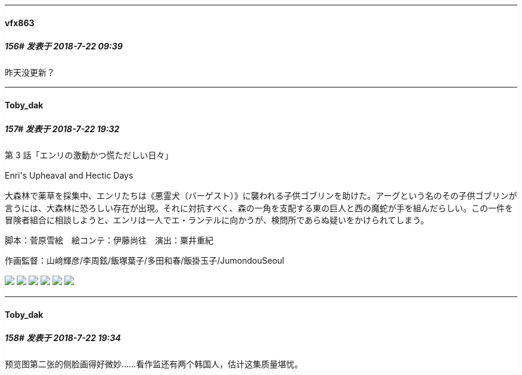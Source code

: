 


*****

####  vfx863  
##### 156#       发表于 2018-7-22 09:39




昨天没更新？







*****

####  Toby_dak  
##### 157#       发表于 2018-7-22 19:32




第 3 話「エンリの激動かつ慌ただしい日々」


Enri's Upheaval and Hectic Days


大森林で薬草を採集中、エンリたちは《悪霊犬（バーゲスト）》に襲われる子供ゴブリンを助けた。アーグという名のその子供ゴブリンが言うには、大森林に恐ろしい存在が出現。それに対抗すべく、森の一角を支配する東の巨人と西の魔蛇が手を組んだらしい。この一件を冒険者組合に相談しようと、エンリは一人でエ・ランテルに向かうが、検問所であらぬ疑いをかけられてしまう。


脚本：菅原雪絵　絵コンテ：伊藤尚往　演出：粟井重紀　

作画監督：山﨑輝彦/李周鉉/飯塚葉子/多田和春/飯掛玉子/JumondouSeoul

<img src="http://wx2.sinaimg.cn/large/82f2a336gy1ftiv7y3si8j20m80ci76f.jpg" referrerpolicy="no-referrer">
<img src="http://wx3.sinaimg.cn/large/82f2a336gy1ftiv7zeojvj20m80ci0tu.jpg" referrerpolicy="no-referrer">
<img src="http://wx4.sinaimg.cn/large/82f2a336gy1ftiv80cgm8j20m80ci779.jpg" referrerpolicy="no-referrer">
<img src="http://wx2.sinaimg.cn/large/82f2a336gy1ftiv811b0tj20m80ci40m.jpg" referrerpolicy="no-referrer">
<img src="http://wx1.sinaimg.cn/large/82f2a336gy1ftiv822eytj20m80cimyu.jpg" referrerpolicy="no-referrer">
<img src="http://wx3.sinaimg.cn/large/82f2a336gy1ftiv836tvpj20m80cijtn.jpg" referrerpolicy="no-referrer">







*****

####  Toby_dak  
##### 158#       发表于 2018-7-22 19:34




预览图第二张的侧脸画得好微妙……看作监还有两个韩国人，估计这集质量堪忧。
